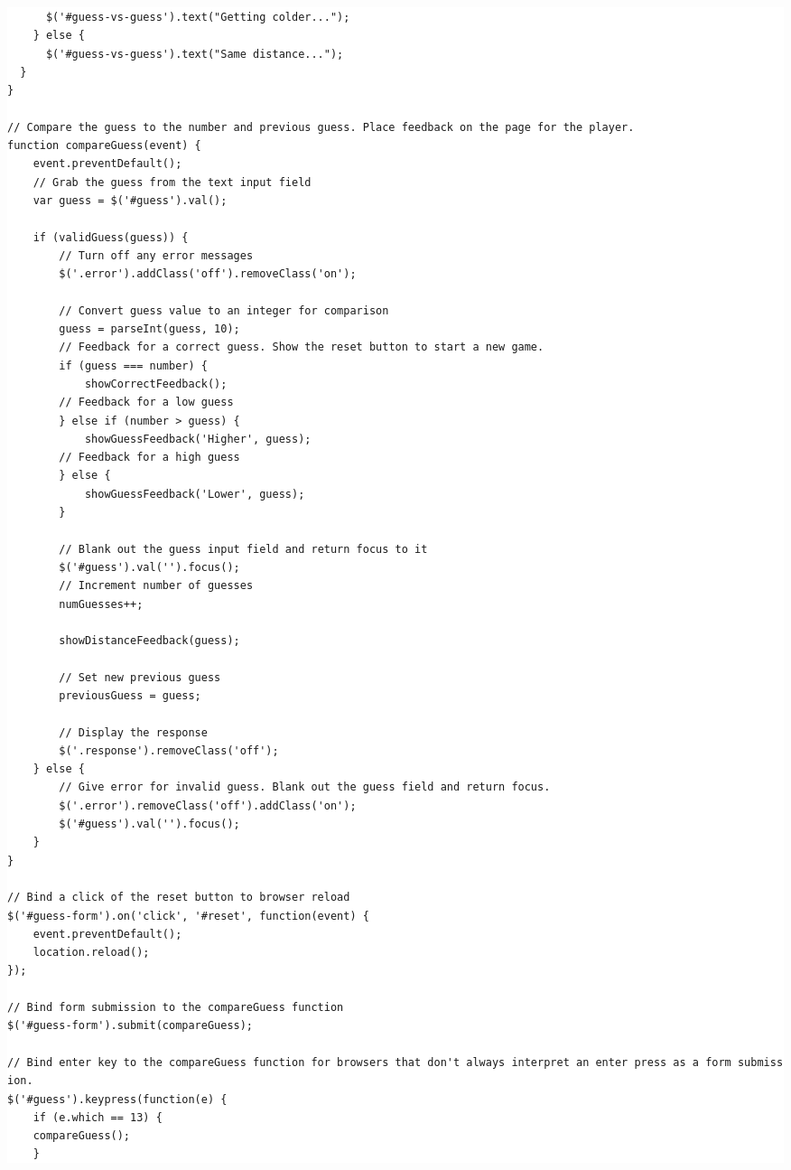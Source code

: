 ```
      $('#guess-vs-guess').text("Getting colder...");
    } else {
      $('#guess-vs-guess').text("Same distance...");
  }
}

// Compare the guess to the number and previous guess. Place feedback on the page for the player.
function compareGuess(event) {
    event.preventDefault();
    // Grab the guess from the text input field
    var guess = $('#guess').val();

    if (validGuess(guess)) {
        // Turn off any error messages
        $('.error').addClass('off').removeClass('on');

        // Convert guess value to an integer for comparison
        guess = parseInt(guess, 10);
        // Feedback for a correct guess. Show the reset button to start a new game.
        if (guess === number) {
            showCorrectFeedback();
        // Feedback for a low guess
        } else if (number > guess) {
            showGuessFeedback('Higher', guess);
        // Feedback for a high guess
        } else {
            showGuessFeedback('Lower', guess);
        }

        // Blank out the guess input field and return focus to it
        $('#guess').val('').focus();
        // Increment number of guesses
        numGuesses++;

        showDistanceFeedback(guess);

        // Set new previous guess
        previousGuess = guess;

        // Display the response
        $('.response').removeClass('off');
    } else {
        // Give error for invalid guess. Blank out the guess field and return focus.
        $('.error').removeClass('off').addClass('on');
        $('#guess').val('').focus();
    }
}

// Bind a click of the reset button to browser reload
$('#guess-form').on('click', '#reset', function(event) {
    event.preventDefault();
    location.reload();
});

// Bind form submission to the compareGuess function
$('#guess-form').submit(compareGuess);

// Bind enter key to the compareGuess function for browsers that don't always interpret an enter press as a form submission.
$('#guess').keypress(function(e) {
    if (e.which == 13) {
    compareGuess();
    }
```